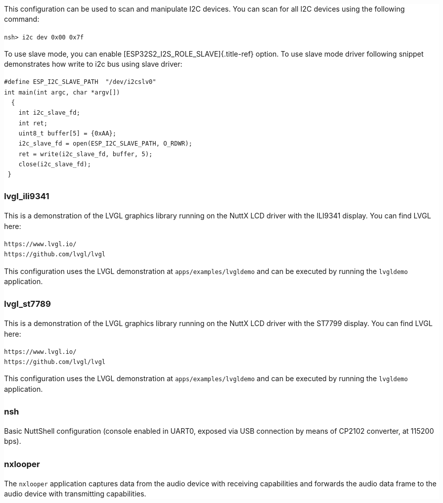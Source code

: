 This configuration can be used to scan and manipulate I2C devices. You
can scan for all I2C devices using the following command:

    nsh> i2c dev 0x00 0x7f

To use slave mode, you can enable
[ESP32S2\_I2S\_ROLE\_SLAVE]{.title-ref} option. To use slave mode driver
following snippet demonstrates how write to i2c bus using slave driver:

``` {.C}
#define ESP_I2C_SLAVE_PATH  "/dev/i2cslv0"
int main(int argc, char *argv[])
  {
    int i2c_slave_fd;
    int ret;
    uint8_t buffer[5] = {0xAA};
    i2c_slave_fd = open(ESP_I2C_SLAVE_PATH, O_RDWR);
    ret = write(i2c_slave_fd, buffer, 5);
    close(i2c_slave_fd);
 }
```

### lvgl\_ili9341

This is a demonstration of the LVGL graphics library running on the
NuttX LCD driver with the ILI9341 display. You can find LVGL here:

    https://www.lvgl.io/
    https://github.com/lvgl/lvgl

This configuration uses the LVGL demonstration at
`apps/examples/lvgldemo` and can be executed by running the `lvgldemo`
application.

### lvgl\_st7789

This is a demonstration of the LVGL graphics library running on the
NuttX LCD driver with the ST7799 display. You can find LVGL here:

    https://www.lvgl.io/
    https://github.com/lvgl/lvgl

This configuration uses the LVGL demonstration at
`apps/examples/lvgldemo` and can be executed by running the `lvgldemo`
application.

### nsh

Basic NuttShell configuration (console enabled in UART0, exposed via USB
connection by means of CP2102 converter, at 115200 bps).

### nxlooper

The `nxlooper` application captures data from the audio device with
receiving capabilities and forwards the audio data frame to the audio
device with transmitting capabilities.
